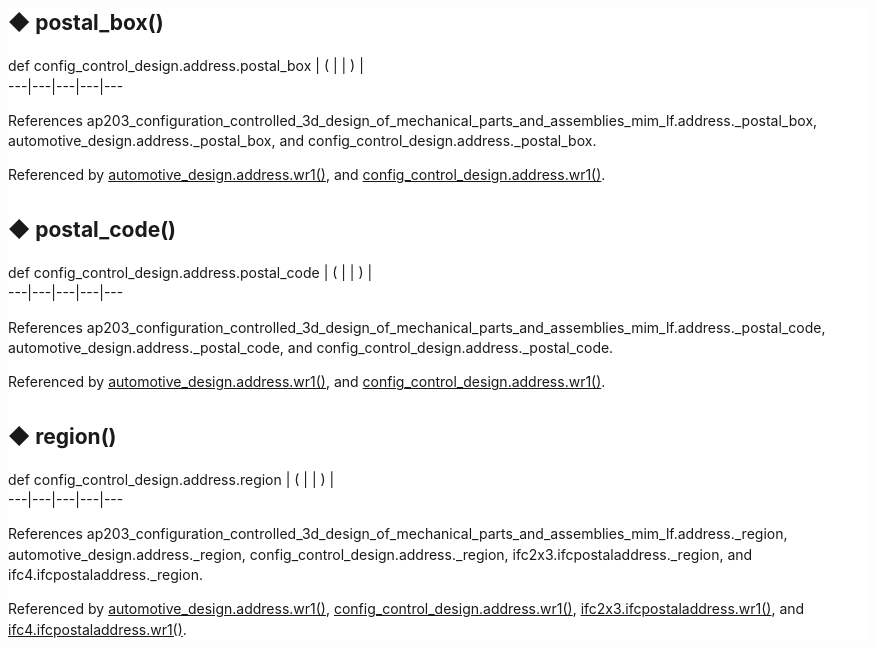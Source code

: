 ## ◆ postal_box()

def config_control_design.address.postal_box  | ( | | ) |   
---|---|---|---|---  
  
References
ap203_configuration_controlled_3d_design_of_mechanical_parts_and_assemblies_mim_lf.address._postal_box,
automotive_design.address._postal_box, and
config_control_design.address._postal_box.

Referenced by
[automotive_design.address.wr1()](../../db/d9d/classautomotive__design_1_1address.html#af597aa69fcc605c7c3fc6a8a6af3d78f),
and
[config_control_design.address.wr1()](../../d7/dfa/classconfig__control__design_1_1address.html#ad9d8ec693479345ced584ada7f5ac05c).

## ◆ postal_code()

def config_control_design.address.postal_code  | ( | | ) |   
---|---|---|---|---  
  
References
ap203_configuration_controlled_3d_design_of_mechanical_parts_and_assemblies_mim_lf.address._postal_code,
automotive_design.address._postal_code, and
config_control_design.address._postal_code.

Referenced by
[automotive_design.address.wr1()](../../db/d9d/classautomotive__design_1_1address.html#af597aa69fcc605c7c3fc6a8a6af3d78f),
and
[config_control_design.address.wr1()](../../d7/dfa/classconfig__control__design_1_1address.html#ad9d8ec693479345ced584ada7f5ac05c).

## ◆ region()

def config_control_design.address.region  | ( | | ) |   
---|---|---|---|---  
  
References
ap203_configuration_controlled_3d_design_of_mechanical_parts_and_assemblies_mim_lf.address._region,
automotive_design.address._region, config_control_design.address._region,
ifc2x3.ifcpostaladdress._region, and ifc4.ifcpostaladdress._region.

Referenced by
[automotive_design.address.wr1()](../../db/d9d/classautomotive__design_1_1address.html#af597aa69fcc605c7c3fc6a8a6af3d78f),
[config_control_design.address.wr1()](../../d7/dfa/classconfig__control__design_1_1address.html#ad9d8ec693479345ced584ada7f5ac05c),
[ifc2x3.ifcpostaladdress.wr1()](../../d6/d43/classifc2x3_1_1ifcpostaladdress.html#aa19dc28cf9a04c3746f8e9709a332b3b),
and
[ifc4.ifcpostaladdress.wr1()](../../de/df1/classifc4_1_1ifcpostaladdress.html#aad86cd00317181eff9997792161c796c).
